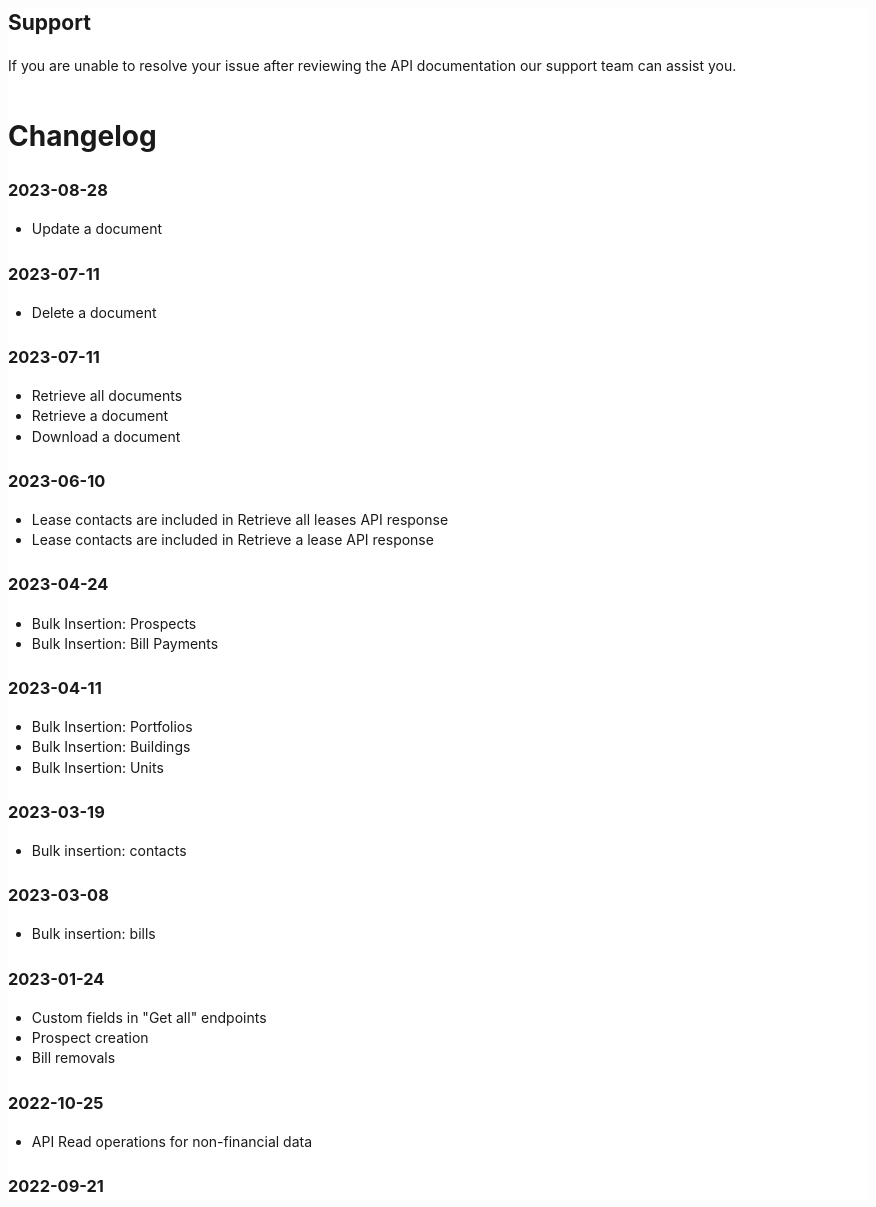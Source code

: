 ## Support
If you are unable to resolve your issue after reviewing the API documentation our support team can assist you.

# Changelog
### 2023-08-28
* Update a document

### 2023-07-11
* Delete a document

### 2023-07-11
* Retrieve all documents
* Retrieve a document
* Download a document

### 2023-06-10
* Lease contacts are included in Retrieve all leases API response
* Lease contacts are included in Retrieve a lease API response

### 2023-04-24
* Bulk Insertion: Prospects
* Bulk Insertion: Bill Payments

### 2023-04-11

* Bulk Insertion: Portfolios
* Bulk Insertion: Buildings
* Bulk Insertion: Units

### 2023-03-19

* Bulk insertion: contacts

### 2023-03-08

* Bulk insertion: bills

### 2023-01-24

* Custom fields in \"Get all\" endpoints
* Prospect creation
* Bill removals 
 
### 2022-10-25

* API Read operations for non-financial data

### 2022-09-21

